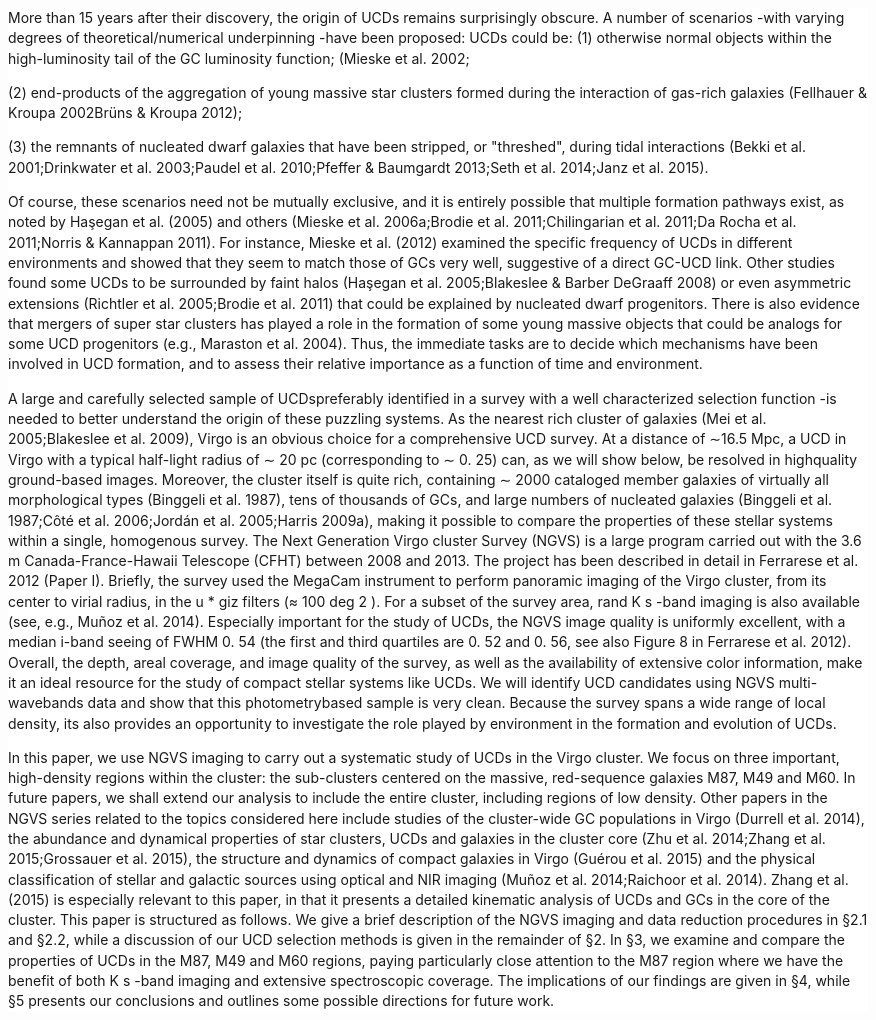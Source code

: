 More than 15 years after their discovery, the origin of UCDs remains surprisingly obscure. A number of scenarios -with varying degrees of theoretical/numerical underpinning -have been proposed: UCDs could be: (1) otherwise normal objects within the high-luminosity tail of the GC luminosity function; (Mieske et al. 2002;

(2) end-products of the aggregation of young massive star clusters formed during the interaction of gas-rich galaxies (Fellhauer & Kroupa 2002Brüns & Kroupa 2012);

(3) the remnants of nucleated dwarf galaxies that have been stripped, or "threshed", during tidal interactions (Bekki et al. 2001;Drinkwater et al. 2003;Paudel et al. 2010;Pfeffer & Baumgardt 2013;Seth et al. 2014;Janz et al. 2015).

Of course, these scenarios need not be mutually exclusive, and it is entirely possible that multiple formation pathways exist, as noted by Haşegan et al. (2005) and others (Mieske et al. 2006a;Brodie et al. 2011;Chilingarian et al. 2011;Da Rocha et al. 2011;Norris & Kannappan 2011). For instance, Mieske et al. (2012) examined the specific frequency of UCDs in different environments and showed that they seem to match those of GCs very well, suggestive of a direct GC-UCD link. Other studies found some UCDs to be surrounded by faint halos (Haşegan et al. 2005;Blakeslee & Barber DeGraaff 2008) or even asymmetric extensions (Richtler et al. 2005;Brodie et al. 2011) that could be explained by nucleated dwarf progenitors. There is also evidence that mergers of super star clusters has played a role in the formation of some young massive objects that could be analogs for some UCD progenitors (e.g., Maraston et al. 2004). Thus, the immediate tasks are to decide which mechanisms have been involved in UCD formation, and to assess their relative importance as a function of time and environment.

A large and carefully selected sample of UCDspreferably identified in a survey with a well characterized selection function -is needed to better understand the origin of these puzzling systems. As the nearest rich cluster of galaxies (Mei et al. 2005;Blakeslee et al. 2009), Virgo is an obvious choice for a comprehensive UCD survey. At a distance of ∼16.5 Mpc, a UCD in Virgo with a typical half-light radius of ∼ 20 pc (corresponding to ∼ 0. 25) can, as we will show below, be resolved in highquality ground-based images. Moreover, the cluster itself is quite rich, containing ∼ 2000 cataloged member galaxies of virtually all morphological types (Binggeli et al. 1987), tens of thousands of GCs, and large numbers of nucleated galaxies (Binggeli et al. 1987;Côté et al. 2006;Jordán et al. 2005;Harris 2009a), making it possible to compare the properties of these stellar systems within a single, homogenous survey. The Next Generation Virgo cluster Survey (NGVS) is a large program carried out with the 3.6 m Canada-France-Hawaii Telescope (CFHT) between 2008 and 2013. The project has been described in detail in Ferrarese et al. 2012 (Paper I). Briefly, the survey used the MegaCam instrument to perform panoramic imaging of the Virgo cluster, from its center to virial radius, in the u * giz filters (≈ 100 deg 2 ). For a subset of the survey area, rand K s -band imaging is also available (see, e.g., Muñoz et al. 2014). Especially important for the study of UCDs, the NGVS image quality is uniformly excellent, with a median i-band seeing of FWHM 0. 54 (the first and third quartiles are 0. 52 and 0. 56, see also Figure 8 in Ferrarese et al. 2012). Overall, the depth, areal coverage, and image quality of the survey, as well as the availability of extensive color information, make it an ideal resource for the study of compact stellar systems like UCDs. We will identify UCD candidates using NGVS multi-wavebands data and show that this photometrybased sample is very clean. Because the survey spans a wide range of local density, its also provides an opportunity to investigate the role played by environment in the formation and evolution of UCDs.

In this paper, we use NGVS imaging to carry out a systematic study of UCDs in the Virgo cluster. We focus on three important, high-density regions within the cluster: the sub-clusters centered on the massive, red-sequence galaxies M87, M49 and M60. In future papers, we shall extend our analysis to include the entire cluster, including regions of low density. Other papers in the NGVS series related to the topics considered here include studies of the cluster-wide GC populations in Virgo (Durrell et al. 2014), the abundance and dynamical properties of star clusters, UCDs and galaxies in the cluster core (Zhu et al. 2014;Zhang et al. 2015;Grossauer et al. 2015), the structure and dynamics of compact galaxies in Virgo (Guérou et al. 2015) and the physical classification of stellar and galactic sources using optical and NIR imaging (Muñoz et al. 2014;Raichoor et al. 2014). Zhang et al. (2015) is especially relevant to this paper, in that it presents a detailed kinematic analysis of UCDs and GCs in the core of the cluster. This paper is structured as follows. We give a brief description of the NGVS imaging and data reduction procedures in §2.1 and §2.2, while a discussion of our UCD selection methods is given in the remainder of §2. In §3, we examine and compare the properties of UCDs in the M87, M49 and M60 regions, paying particularly close attention to the M87 region where we have the benefit of both K s -band imaging and extensive spectroscopic coverage. The implications of our findings are given in §4, while §5 presents our conclusions and outlines some possible directions for future work.
